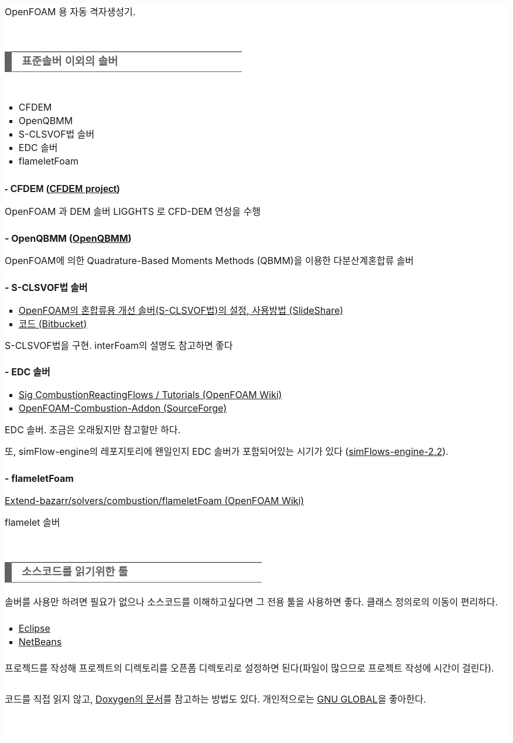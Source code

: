 <p sans-serif;="" 22.695px;?="" font-family:="" line-height:="" font-size:10pt;=""><span style="FONT-SIZE: 12pt">OpenFOAM 용 자동 격자생성기</span><span style="font-size: 12pt; line-height: 1.5;">.</span></p><div><p style="line-height: 2;"><br /></p></div><table cellspacing="1" cellpadding="1" bgcolor="#ffffff" style="border-collapse: collapse;"><tbody><tr><td width="50%" style="border-bottom-color: rgb(103, 96, 96); border-bottom-width: 1px; border-bottom-style: solid; border-left-color: rgb(103, 96, 96); border-left-width: 12px; border-left-style: solid;"><strong style="font-size: 12px; color: rgb(103, 96, 96); line-height: 1.5;"><span style="font-size: 14pt;">&nbsp; 표준솔버 이외의 솔버&nbsp;</span></strong></td></tr></tbody></table><br /><ul style="list-style-type: square;"><li><span style="font-size: 12pt;">CFDEM</span></li><li><span style="font-size: 12pt;">OpenQBMM</span></li><li><span style="font-size: 12pt;">S-CLSVOF법 솔버</span></li><li><span style="font-size: 12pt;">EDC 솔버</span></li><li><span style="font-size: 12pt;">flameletFoam</span></li></ul><h3 style="font-family: sans-serif; line-height: 22px;"><span style="font-size: 12pt;">- CFDEM (<a href="http://www.cfdem.com/" target="_blank" class="tx-link">CFDEM project</a>)</span></h3><p style="line-height: 22px;"><span style="font-size: 12pt;">OpenFOAM 과 DEM 솔버 LIGGHTS 로 CFD-DEM 연성을 수행</span></p><h3 style="line-height: 22px;"><span style="font-size: 12pt;">- OpenQBMM (<a href="https://www.openqbmm.org/" target="_blank" class="tx-link">OpenQBMM</a>)</span></h3><p style="line-height: 22px;"><span style="font-size: 12pt;">OpenFOAM에 의한 Quadrature-Based Moments Methods (QBMM)을 이용한 다분산계혼합류 솔버</span></p><h3 style="line-height: 22px;"><span style="font-size: 12pt;">- S-CLSVOF법 솔버</span></h3><ul style="list-style-type: square; line-height: 22px;"><li><span style="font-size: 12pt;"><a href="http://www.slideshare.net/takuyayamamoto1800/openfoam-35433342" target="_blank" class="tx-link">OpenFOAM의 혼합류용 개선 솔버(S-CLSVOF법)의 설정, 사용방법 (SlideShare)</a></span></li><li><span style="font-size: 12pt;"><a href="https://bitbucket.org/nunuma/public/src" target="_blank" class="tx-link">코드 (Bitbucket)</a></span></li></ul><p style="line-height: 22px;"><span style="font-size: 12pt;">S-CLSVOF법을 구현. interFoam의 설명도 참고하면 좋다</span></p><h3 style="line-height: 22px;"><span style="font-size: 12pt;">-&nbsp;EDC 솔버</span></h3><ul style="list-style-type: square; line-height: 22px;"><li><span style="font-size: 12pt;"><a href="http://openfoamwiki.net/index.php/Sig_CombustionReactingFlows_/_Tutorials" target="_blank" class="tx-link">Sig CombustionReactingFlows / Tutorials (OpenFOAM Wiki)</a></span></li><li><span style="font-size: 12pt;"><a href="https://sourceforge.net/p/ofca/code/ci/master/tree/" target="_blank" class="tx-link">OpenFOAM-Combustion-Addon (SourceForge)</a></span></li></ul><p style="line-height: 22px;"><span style="font-size: 12pt;">EDC 솔버. 조금은 오래됬지만 참고할만 하다.</span></p>
<p style="line-height: 22px;"><span style="font-size: 12pt;">또, simFlow-engine의 레포지토리에 왠일인지 EDC 솔버가 포함되어있는 시기가 있다 (<a href="https://sourceforge.net/p/simflowengine22/code/ci/dc41944be1e05337ec70f999109c723aa58e432e/tree/" target="_blank" class="tx-link">simFlows-engine-2.2</a>).</span></p><h3 style="line-height: 22px;"><span style="font-size: 12pt;">- flameletFoam</span></h3><p style="line-height: 22px;"><span style="font-size: 12pt;"><a href="http://openfoamwiki.net/index.php/Extend-bazaar/solvers/combustion/flameletFoam" target="_blank" class="tx-link">Extend-bazarr/solvers/combustion/flameletFoam (OpenFOAM Wiki)</a></span></p>
<p style="line-height: 22px;"><span style="font-size: 12pt;">flamelet 솔버</span></p>
<p style="LINE-HEIGHT: 2"><br /></p>
<p>
<table style="BORDER-COLLAPSE: collapse" cellspacing="1" cellpadding="1" bgcolor="#ffffff">
<tbody>
<tr>
<td style="BORDER-BOTTOM: #676060 1px solid; BORDER-LEFT: #676060 12px solid" width="50%"><strong style="FONT-SIZE: 12px; COLOR: rgb(103,96,96); LINE-HEIGHT: 1.5"><span style="FONT-SIZE: 14pt">&nbsp; 소스코드를 읽기위한 툴&nbsp;</span></strong></td></tr></tbody></table></p>
<div></div>
<p style="LINE-HEIGHT: 0.2"></p>
<p style="LINE-HEIGHT: 2.4"><span style="FONT-SIZE: 12pt">솔버를 사용만 하려면 필요가 없으나 소스코드를 이해하고싶다면 그 전용 툴을 사용하면 좋다. 클래스 정의로의 이동이 편리하다.</span></p>
<ul style="LIST-STYLE-TYPE: square">
<li><a href="http://www.eclipse.org/" ?=""><u><span style="FONT-SIZE: 12pt">Eclipse</span></u></a></li>
<li><a href="http://ja.netbeans.org/" ?=""><u><span style="FONT-SIZE: 12pt">NetBeans</span></u></a></li></ul>
<p style="LINE-HEIGHT: 2.4"><span style="FONT-SIZE: 12pt">프로젝드를 작성해 프로젝트의 디렉토리를 오픈폼 디렉토리로 설정하면 된다(파일이 많으므로 프로젝트 작성에 시간이 걸린다).</span></p>
<p style="LINE-HEIGHT: 2.4"><span style="FONT-SIZE: 12pt">코드를 직접 읽지 않고, </span><u><a class="tx-link" href="http://www.openfoam.org/docs/cpp/" target="_blank"><span style="FONT-SIZE: 12pt">Doxygen의 문서</span></a></u><span style="FONT-SIZE: 12pt">를 참고하는 방법도 있다. 개인적으로는 </span><u><a class="tx-link" href="https://www.gnu.org/software/global/" target="_blank"><span style="FONT-SIZE: 12pt">GNU GLOBAL</span></a></u><span style="FONT-SIZE: 12pt">을 좋아한다</span><span style="font-size: 12pt; line-height: 2.4;">.</span></p>
<p style="line-height: 2.4;"><br /></p>